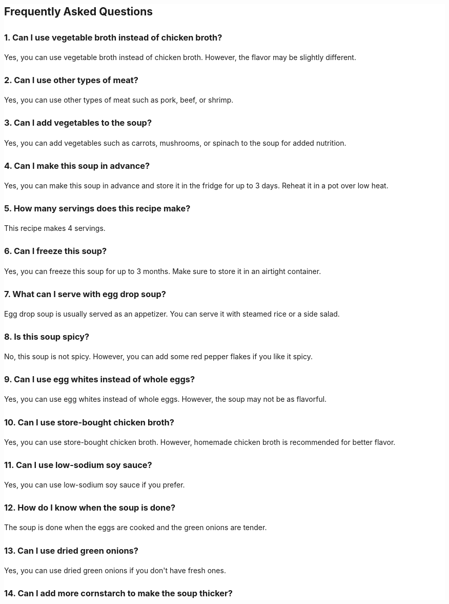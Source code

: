 <h2>Frequently Asked Questions</h2>

<h3>1. Can I use vegetable broth instead of chicken broth?</h3>

<p>Yes, you can use vegetable broth instead of chicken broth. However, the flavor may be slightly different.</p>

<h3>2. Can I use other types of meat?</h3>

<p>Yes, you can use other types of meat such as pork, beef, or shrimp.</p>

<h3>3. Can I add vegetables to the soup?</h3>

<p>Yes, you can add vegetables such as carrots, mushrooms, or spinach to the soup for added nutrition.</p>

<h3>4. Can I make this soup in advance?</h3>

<p>Yes, you can make this soup in advance and store it in the fridge for up to 3 days. Reheat it in a pot over low heat.</p>

<h3>5. How many servings does this recipe make?</h3>

<p>This recipe makes 4 servings.</p>

<h3>6. Can I freeze this soup?</h3>

<p>Yes, you can freeze this soup for up to 3 months. Make sure to store it in an airtight container.</p>

<h3>7. What can I serve with egg drop soup?</h3>

<p>Egg drop soup is usually served as an appetizer. You can serve it with steamed rice or a side salad.</p>

<h3>8. Is this soup spicy?</h3>

<p>No, this soup is not spicy. However, you can add some red pepper flakes if you like it spicy.</p>

<h3>9. Can I use egg whites instead of whole eggs?</h3>

<p>Yes, you can use egg whites instead of whole eggs. However, the soup may not be as flavorful.</p>

<h3>10. Can I use store-bought chicken broth?</h3>

<p>Yes, you can use store-bought chicken broth. However, homemade chicken broth is recommended for better flavor.</p>

<h3>11. Can I use low-sodium soy sauce?</h3>

<p>Yes, you can use low-sodium soy sauce if you prefer.</p>

<h3>12. How do I know when the soup is done?</h3>

<p>The soup is done when the eggs are cooked and the green onions are tender.</p>

<h3>13. Can I use dried green onions?</h3>

<p>Yes, you can use dried green onions if you don't have fresh ones.</p>

<h3>14. Can I add more cornstarch to make the soup thicker?</h3>
